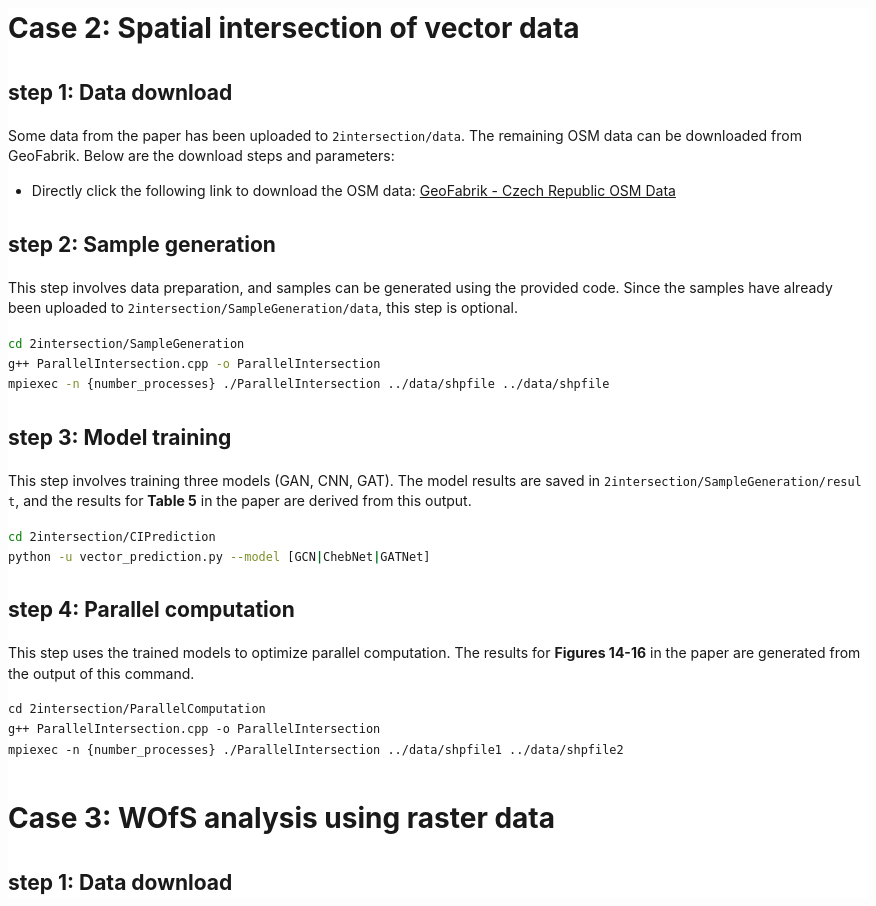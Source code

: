 

# Case 2: Spatial intersection of vector data



## step 1: Data download

Some data from the paper has been uploaded to `2intersection/data`. The remaining OSM data can be downloaded from GeoFabrik. Below are the download steps and parameters:

- Directly click the following link to download the OSM data: [GeoFabrik - Czech Republic OSM Data](https://download.geofabrik.de/europe/czech-republic-latest-free.shp.zip)

## step 2: Sample generation

This step involves data preparation, and samples can be generated using the provided code. Since the samples have already been uploaded to `2intersection/SampleGeneration/data`, this step is optional.

```bash
cd 2intersection/SampleGeneration
g++ ParallelIntersection.cpp -o ParallelIntersection
mpiexec -n {number_processes} ./ParallelIntersection ../data/shpfile ../data/shpfile
```

## step 3: Model training

This step involves training three models (GAN, CNN, GAT). The model results are saved in `2intersection/SampleGeneration/result`, and the results for **Table 5** in the paper are derived from this output.

```bash
cd 2intersection/CIPrediction
python -u vector_prediction.py --model [GCN|ChebNet|GATNet]
```

## step 4: Parallel computation

This step uses the trained models to optimize parallel computation. The results for **Figures 14-16** in the paper are generated from the output of this command.

```
cd 2intersection/ParallelComputation
g++ ParallelIntersection.cpp -o ParallelIntersection
mpiexec -n {number_processes} ./ParallelIntersection ../data/shpfile1 ../data/shpfile2
```

# Case 3: WOfS analysis using raster data



## step 1: Data download
